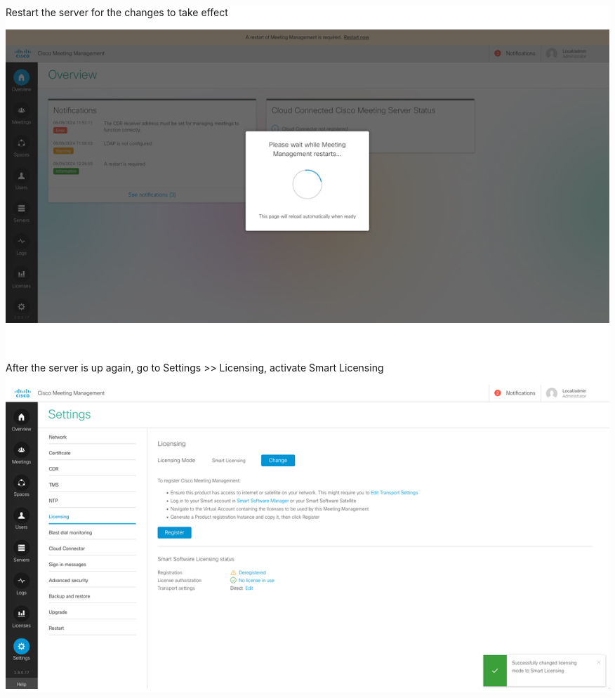 Restart the server for the changes to take effect

![x](/static/2024-06-05-cms/10.png)

<br>

After the server is up again, go to Settings >> Licensing, activate Smart Licensing

![x](/static/2024-06-05-cms/11.png)
